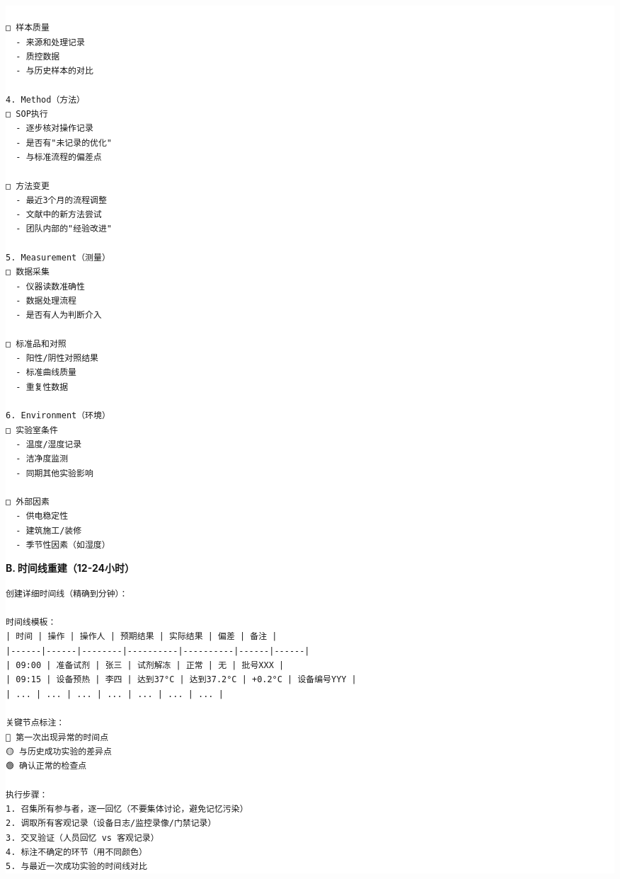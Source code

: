 ```
  
□ 样本质量
  - 来源和处理记录
  - 质控数据
  - 与历史样本的对比

4. Method（方法）
□ SOP执行
  - 逐步核对操作记录
  - 是否有"未记录的优化"
  - 与标准流程的偏差点
  
□ 方法变更
  - 最近3个月的流程调整
  - 文献中的新方法尝试
  - 团队内部的"经验改进"

5. Measurement（测量）
□ 数据采集
  - 仪器读数准确性
  - 数据处理流程
  - 是否有人为判断介入
  
□ 标准品和对照
  - 阳性/阴性对照结果
  - 标准曲线质量
  - 重复性数据

6. Environment（环境）
□ 实验室条件
  - 温度/湿度记录
  - 洁净度监测
  - 同期其他实验影响
  
□ 外部因素
  - 供电稳定性
  - 建筑施工/装修
  - 季节性因素（如湿度）
```

**B. 时间线重建（12-24小时）**

```
创建详细时间线（精确到分钟）：

时间线模板：
| 时间 | 操作 | 操作人 | 预期结果 | 实际结果 | 偏差 | 备注 |
|------|------|--------|----------|----------|------|------|
| 09:00 | 准备试剂 | 张三 | 试剂解冻 | 正常 | 无 | 批号XXX |
| 09:15 | 设备预热 | 李四 | 达到37°C | 达到37.2°C | +0.2°C | 设备编号YYY |
| ... | ... | ... | ... | ... | ... | ... |

关键节点标注：
🔴 第一次出现异常的时间点
🟡 与历史成功实验的差异点
🟢 确认正常的检查点

执行步骤：
1. 召集所有参与者，逐一回忆（不要集体讨论，避免记忆污染）
2. 调取所有客观记录（设备日志/监控录像/门禁记录）
3. 交叉验证（人员回忆 vs 客观记录）
4. 标注不确定的环节（用不同颜色）
5. 与最近一次成功实验的时间线对比
```
